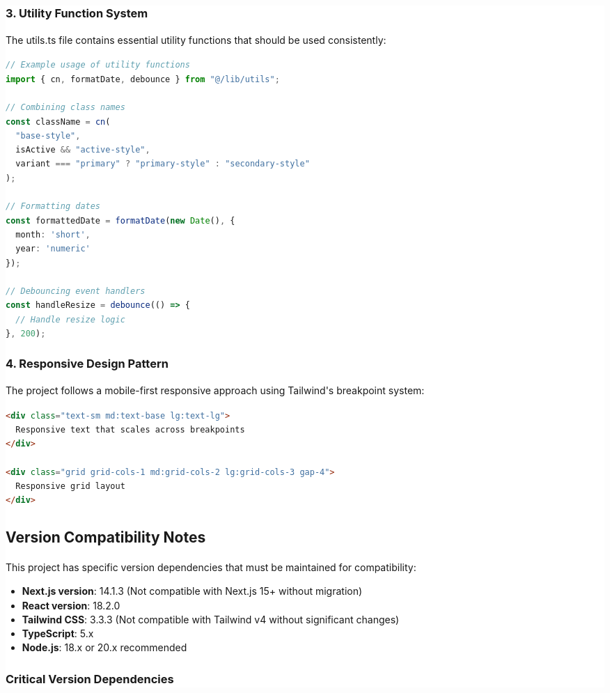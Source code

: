 ### 3. Utility Function System

The utils.ts file contains essential utility functions that should be used consistently:

```typescript
// Example usage of utility functions
import { cn, formatDate, debounce } from "@/lib/utils";

// Combining class names
const className = cn(
  "base-style", 
  isActive && "active-style", 
  variant === "primary" ? "primary-style" : "secondary-style"
);

// Formatting dates
const formattedDate = formatDate(new Date(), { 
  month: 'short', 
  year: 'numeric' 
});

// Debouncing event handlers
const handleResize = debounce(() => {
  // Handle resize logic
}, 200);
```

### 4. Responsive Design Pattern

The project follows a mobile-first responsive approach using Tailwind's breakpoint system:

```html
<div class="text-sm md:text-base lg:text-lg">
  Responsive text that scales across breakpoints
</div>

<div class="grid grid-cols-1 md:grid-cols-2 lg:grid-cols-3 gap-4">
  Responsive grid layout
</div>
```

## Version Compatibility Notes

This project has specific version dependencies that must be maintained for compatibility:

- **Next.js version**: 14.1.3 (Not compatible with Next.js 15+ without migration)
- **React version**: 18.2.0
- **Tailwind CSS**: 3.3.3 (Not compatible with Tailwind v4 without significant changes)
- **TypeScript**: 5.x
- **Node.js**: 18.x or 20.x recommended

### Critical Version Dependencies
